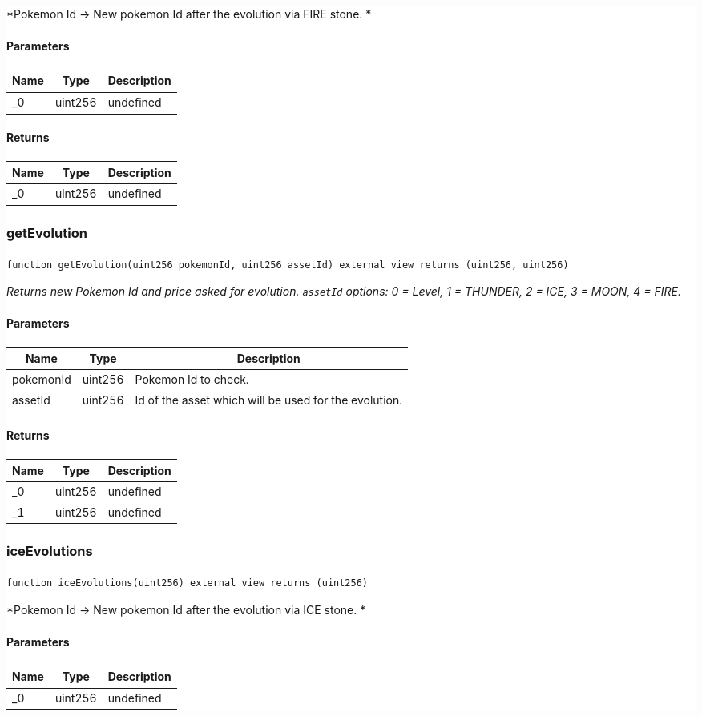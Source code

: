 

*Pokemon Id -&gt; New pokemon Id after the evolution via FIRE stone. *

#### Parameters

| Name | Type | Description |
|---|---|---|
| _0 | uint256 | undefined |

#### Returns

| Name | Type | Description |
|---|---|---|
| _0 | uint256 | undefined |

### getEvolution

```solidity
function getEvolution(uint256 pokemonId, uint256 assetId) external view returns (uint256, uint256)
```



*Returns new Pokemon Id and price asked for evolution. `assetId` options: 0 = Level, 1 = THUNDER, 2 = ICE, 3 = MOON, 4 = FIRE.*

#### Parameters

| Name | Type | Description |
|---|---|---|
| pokemonId | uint256 | Pokemon Id to check. |
| assetId | uint256 | Id of the asset which will be used for the evolution.   |

#### Returns

| Name | Type | Description |
|---|---|---|
| _0 | uint256 | undefined |
| _1 | uint256 | undefined |

### iceEvolutions

```solidity
function iceEvolutions(uint256) external view returns (uint256)
```



*Pokemon Id -&gt; New pokemon Id after the evolution via ICE stone. *

#### Parameters

| Name | Type | Description |
|---|---|---|
| _0 | uint256 | undefined |
